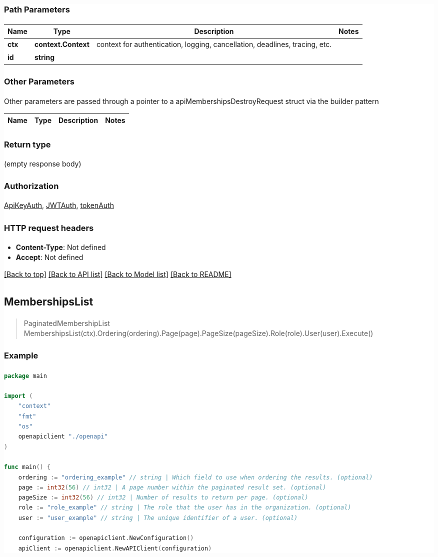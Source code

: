 ### Path Parameters


Name | Type | Description  | Notes
------------- | ------------- | ------------- | -------------
**ctx** | **context.Context** | context for authentication, logging, cancellation, deadlines, tracing, etc.
**id** | **string** |  | 

### Other Parameters

Other parameters are passed through a pointer to a apiMembershipsDestroyRequest struct via the builder pattern


Name | Type | Description  | Notes
------------- | ------------- | ------------- | -------------


### Return type

 (empty response body)

### Authorization

[ApiKeyAuth](../README.md#ApiKeyAuth), [JWTAuth](../README.md#JWTAuth), [tokenAuth](../README.md#tokenAuth)

### HTTP request headers

- **Content-Type**: Not defined
- **Accept**: Not defined

[[Back to top]](#) [[Back to API list]](../README.md#documentation-for-api-endpoints)
[[Back to Model list]](../README.md#documentation-for-models)
[[Back to README]](../README.md)


## MembershipsList

> PaginatedMembershipList MembershipsList(ctx).Ordering(ordering).Page(page).PageSize(pageSize).Role(role).User(user).Execute()



### Example

```go
package main

import (
    "context"
    "fmt"
    "os"
    openapiclient "./openapi"
)

func main() {
    ordering := "ordering_example" // string | Which field to use when ordering the results. (optional)
    page := int32(56) // int32 | A page number within the paginated result set. (optional)
    pageSize := int32(56) // int32 | Number of results to return per page. (optional)
    role := "role_example" // string | The role that the user has in the organization. (optional)
    user := "user_example" // string | The unique identifier of a user. (optional)

    configuration := openapiclient.NewConfiguration()
    apiClient := openapiclient.NewAPIClient(configuration)
```
